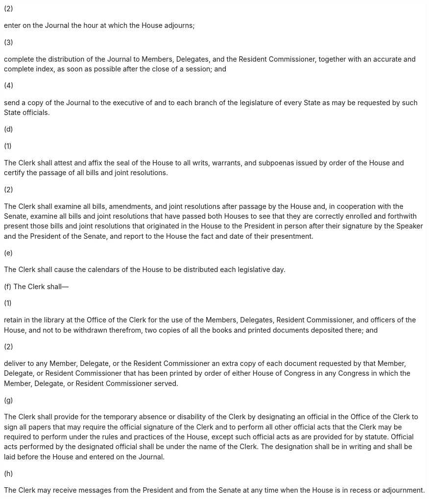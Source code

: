 (2) 

enter on the Journal the hour at which the House adjourns;

(3) 

complete the distribution of the Journal to Members, Delegates, and the Resident Commissioner, together with an accurate and complete index, as soon as possible after the close of a session; and

(4) 

send a copy of the Journal to the executive of and to each branch of the legislature of every State as may be requested by such State officials.

(d)

(1) 

The Clerk shall attest and affix the seal of the House to all writs, warrants, and subpoenas issued by order of the House and certify the passage of all bills and joint resolutions.

(2) 

The Clerk shall examine all bills, amendments, and joint resolutions after passage by the House and, in cooperation with the Senate, examine all bills and joint resolutions that have passed both Houses to see that they are correctly enrolled and forthwith present those bills and joint resolutions that originated in the House to the President in person after their signature by the Speaker and the President of the Senate, and report to the House the fact and date of their presentment.

(e) 

The Clerk shall cause the calendars of the House to be distributed each legislative day.

(f) The Clerk shall—

(1) 

retain in the library at the Office of the Clerk for the use of the Members, Delegates, Resident Commissioner, and officers of the House, and not to be withdrawn therefrom, two copies of all the books and printed documents deposited there; and

(2) 

deliver to any Member, Delegate, or the Resident Commissioner an extra copy of each document requested by that Member, Delegate, or Resident Commissioner that has been printed by order of either House of Congress in any Congress in which the Member, Delegate, or Resident Commissioner served.

(g) 

The Clerk shall provide for the temporary absence or disability of the Clerk by designating an official in the Office of the Clerk to sign all papers that may require the official signature of the Clerk and to perform all other official acts that the Clerk may be required to perform under the rules and practices of the House, except such official acts as are provided for by statute. Official acts performed by the designated official shall be under the name of the Clerk. The designation shall be in writing and shall be laid before the House and entered on the Journal.

(h) 

The Clerk may receive messages from the President and from the Senate at any time when the House is in recess or adjournment.
